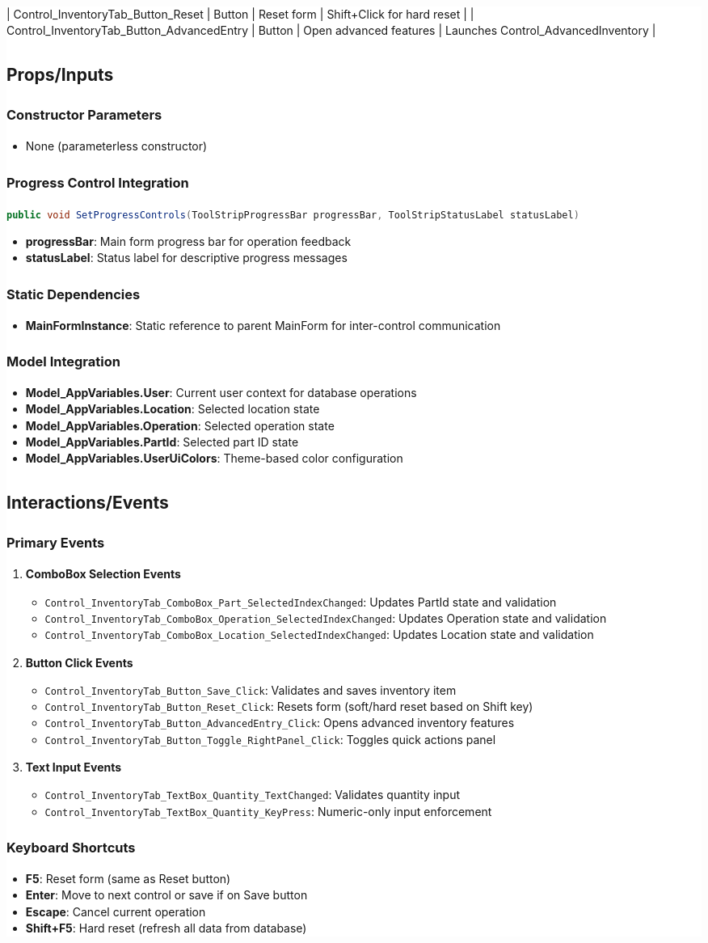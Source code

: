 | Control_InventoryTab_Button_Reset | Button | Reset form | Shift+Click for hard reset |
| Control_InventoryTab_Button_AdvancedEntry | Button | Open advanced features | Launches Control_AdvancedInventory |

## Props/Inputs

### **Constructor Parameters**
- None (parameterless constructor)

### **Progress Control Integration**
```csharp
public void SetProgressControls(ToolStripProgressBar progressBar, ToolStripStatusLabel statusLabel)
```
- **progressBar**: Main form progress bar for operation feedback
- **statusLabel**: Status label for descriptive progress messages

### **Static Dependencies**
- **MainFormInstance**: Static reference to parent MainForm for inter-control communication

### **Model Integration**
- **Model_AppVariables.User**: Current user context for database operations
- **Model_AppVariables.Location**: Selected location state
- **Model_AppVariables.Operation**: Selected operation state  
- **Model_AppVariables.PartId**: Selected part ID state
- **Model_AppVariables.UserUiColors**: Theme-based color configuration

## Interactions/Events

### **Primary Events**
1. **ComboBox Selection Events**
   - `Control_InventoryTab_ComboBox_Part_SelectedIndexChanged`: Updates PartId state and validation
   - `Control_InventoryTab_ComboBox_Operation_SelectedIndexChanged`: Updates Operation state and validation
   - `Control_InventoryTab_ComboBox_Location_SelectedIndexChanged`: Updates Location state and validation

2. **Button Click Events**
   - `Control_InventoryTab_Button_Save_Click`: Validates and saves inventory item
   - `Control_InventoryTab_Button_Reset_Click`: Resets form (soft/hard reset based on Shift key)
   - `Control_InventoryTab_Button_AdvancedEntry_Click`: Opens advanced inventory features
   - `Control_InventoryTab_Button_Toggle_RightPanel_Click`: Toggles quick actions panel

3. **Text Input Events**
   - `Control_InventoryTab_TextBox_Quantity_TextChanged`: Validates quantity input
   - `Control_InventoryTab_TextBox_Quantity_KeyPress`: Numeric-only input enforcement

### **Keyboard Shortcuts**
- **F5**: Reset form (same as Reset button)
- **Enter**: Move to next control or save if on Save button
- **Escape**: Cancel current operation
- **Shift+F5**: Hard reset (refresh all data from database)
